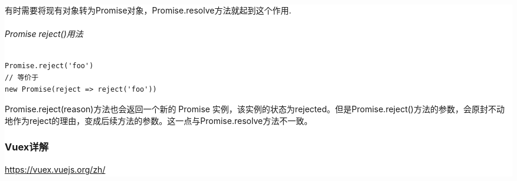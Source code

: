 有时需要将现有对象转为Promise对象，Promise.resolve方法就起到这个作用.

###### Promise reject()用法

	Promise.reject('foo')
	// 等价于
	new Promise(reject => reject('foo'))

Promise.reject(reason)方法也会返回一个新的 Promise 实例，该实例的状态为rejected。但是Promise.reject()方法的参数，会原封不动地作为reject的理由，变成后续方法的参数。这一点与Promise.resolve方法不一致。

### Vuex详解

https://vuex.vuejs.org/zh/
